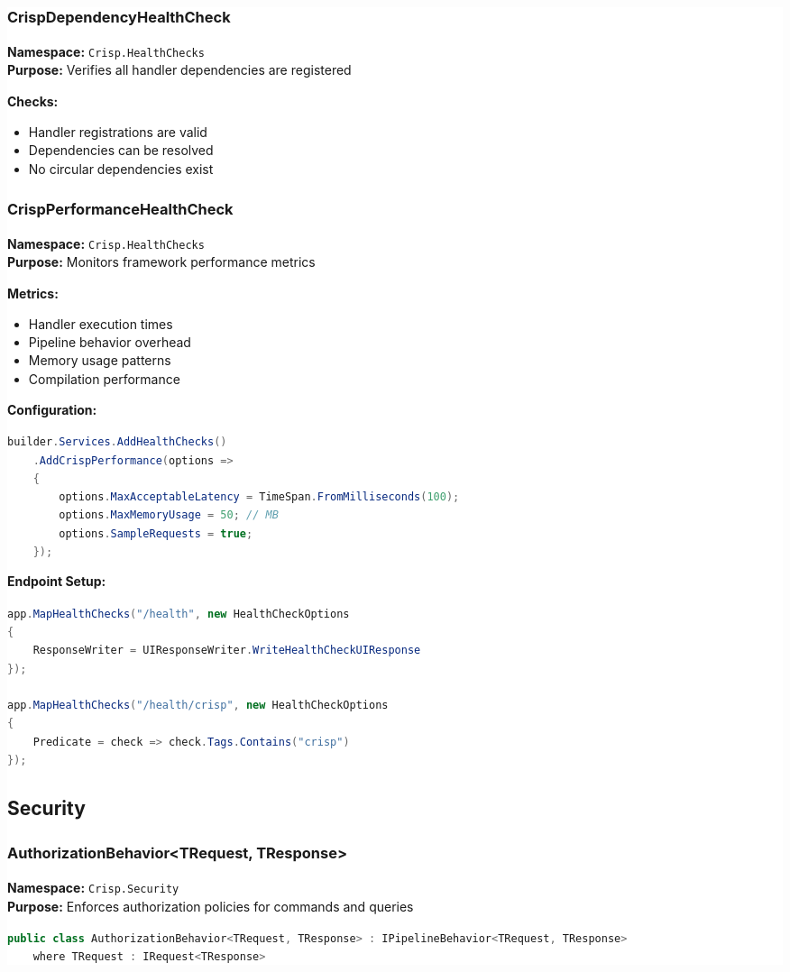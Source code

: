 ### CrispDependencyHealthCheck
**Namespace:** `Crisp.HealthChecks`  
**Purpose:** Verifies all handler dependencies are registered

**Checks:**
- Handler registrations are valid
- Dependencies can be resolved
- No circular dependencies exist

### CrispPerformanceHealthCheck
**Namespace:** `Crisp.HealthChecks`  
**Purpose:** Monitors framework performance metrics

**Metrics:**
- Handler execution times
- Pipeline behavior overhead
- Memory usage patterns
- Compilation performance

**Configuration:**
```csharp
builder.Services.AddHealthChecks()
    .AddCrispPerformance(options => 
    {
        options.MaxAcceptableLatency = TimeSpan.FromMilliseconds(100);
        options.MaxMemoryUsage = 50; // MB
        options.SampleRequests = true;
    });
```

**Endpoint Setup:**
```csharp
app.MapHealthChecks("/health", new HealthCheckOptions
{
    ResponseWriter = UIResponseWriter.WriteHealthCheckUIResponse
});

app.MapHealthChecks("/health/crisp", new HealthCheckOptions
{
    Predicate = check => check.Tags.Contains("crisp")
});
```

## Security

### AuthorizationBehavior\<TRequest, TResponse\>
**Namespace:** `Crisp.Security`  
**Purpose:** Enforces authorization policies for commands and queries

```csharp
public class AuthorizationBehavior<TRequest, TResponse> : IPipelineBehavior<TRequest, TResponse>
    where TRequest : IRequest<TResponse>
```
